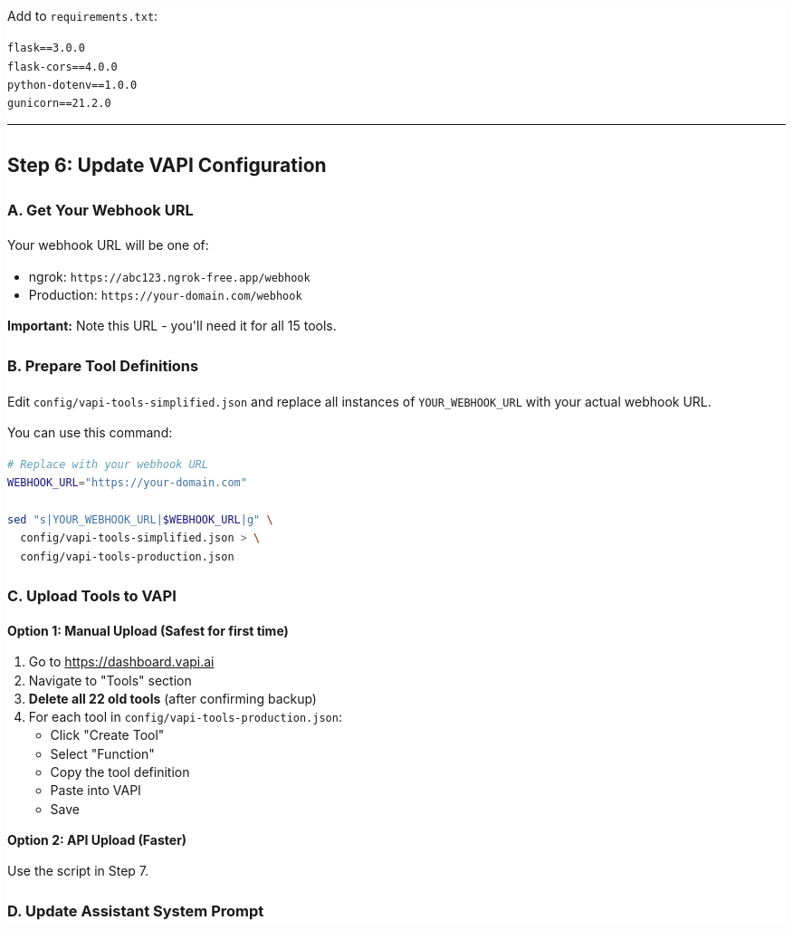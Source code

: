 Add to `requirements.txt`:

```
flask==3.0.0
flask-cors==4.0.0
python-dotenv==1.0.0
gunicorn==21.2.0
```

---

## Step 6: Update VAPI Configuration

### A. Get Your Webhook URL

Your webhook URL will be one of:
- ngrok: `https://abc123.ngrok-free.app/webhook`
- Production: `https://your-domain.com/webhook`

**Important:** Note this URL - you'll need it for all 15 tools.

### B. Prepare Tool Definitions

Edit `config/vapi-tools-simplified.json` and replace all instances of `YOUR_WEBHOOK_URL` with your actual webhook URL.

You can use this command:

```bash
# Replace with your webhook URL
WEBHOOK_URL="https://your-domain.com"

sed "s|YOUR_WEBHOOK_URL|$WEBHOOK_URL|g" \
  config/vapi-tools-simplified.json > \
  config/vapi-tools-production.json
```

### C. Upload Tools to VAPI

**Option 1: Manual Upload (Safest for first time)**

1. Go to https://dashboard.vapi.ai
2. Navigate to "Tools" section
3. **Delete all 22 old tools** (after confirming backup)
4. For each tool in `config/vapi-tools-production.json`:
   - Click "Create Tool"
   - Select "Function"
   - Copy the tool definition
   - Paste into VAPI
   - Save

**Option 2: API Upload (Faster)**

Use the script in Step 7.

### D. Update Assistant System Prompt
